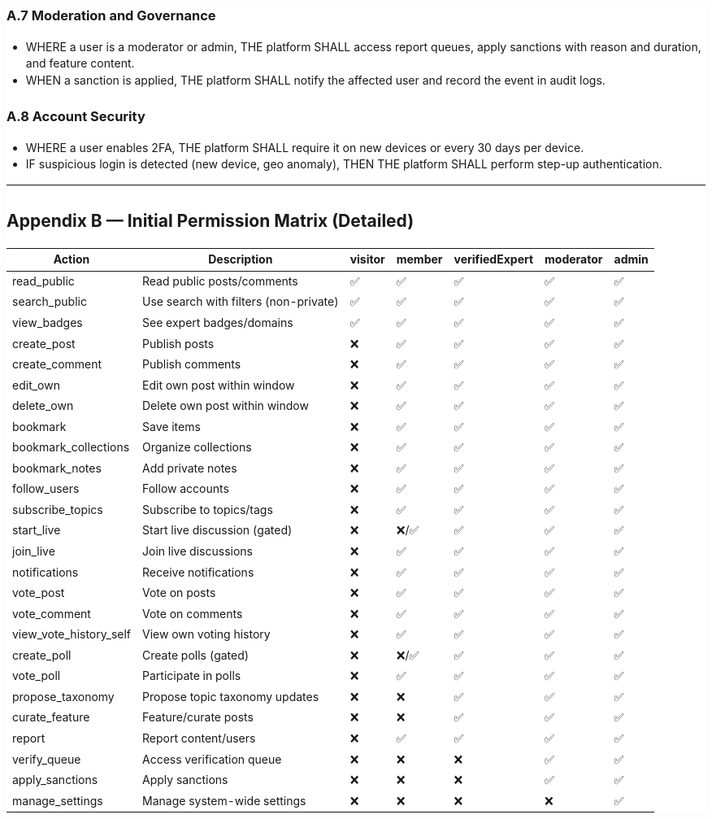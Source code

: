 ### A.7 Moderation and Governance
- WHERE a user is a moderator or admin, THE platform SHALL access report queues, apply sanctions with reason and duration, and feature content.
- WHEN a sanction is applied, THE platform SHALL notify the affected user and record the event in audit logs.

### A.8 Account Security
- WHERE a user enables 2FA, THE platform SHALL require it on new devices or every 30 days per device.
- IF suspicious login is detected (new device, geo anomaly), THEN THE platform SHALL perform step-up authentication.

---

## Appendix B — Initial Permission Matrix (Detailed)

| Action | Description | visitor | member | verifiedExpert | moderator | admin |
|-------|-------------|---------|--------|----------------|-----------|-------|
| read_public | Read public posts/comments | ✅ | ✅ | ✅ | ✅ | ✅ |
| search_public | Use search with filters (non-private) | ✅ | ✅ | ✅ | ✅ | ✅ |
| view_badges | See expert badges/domains | ✅ | ✅ | ✅ | ✅ | ✅ |
| create_post | Publish posts | ❌ | ✅ | ✅ | ✅ | ✅ |
| create_comment | Publish comments | ❌ | ✅ | ✅ | ✅ | ✅ |
| edit_own | Edit own post within window | ❌ | ✅ | ✅ | ✅ | ✅ |
| delete_own | Delete own post within window | ❌ | ✅ | ✅ | ✅ | ✅ |
| bookmark | Save items | ❌ | ✅ | ✅ | ✅ | ✅ |
| bookmark_collections | Organize collections | ❌ | ✅ | ✅ | ✅ | ✅ |
| bookmark_notes | Add private notes | ❌ | ✅ | ✅ | ✅ | ✅ |
| follow_users | Follow accounts | ❌ | ✅ | ✅ | ✅ | ✅ |
| subscribe_topics | Subscribe to topics/tags | ❌ | ✅ | ✅ | ✅ | ✅ |
| start_live | Start live discussion (gated) | ❌ | ❌/✅ | ✅ | ✅ | ✅ |
| join_live | Join live discussions | ❌ | ✅ | ✅ | ✅ | ✅ |
| notifications | Receive notifications | ❌ | ✅ | ✅ | ✅ | ✅ |
| vote_post | Vote on posts | ❌ | ✅ | ✅ | ✅ | ✅ |
| vote_comment | Vote on comments | ❌ | ✅ | ✅ | ✅ | ✅ |
| view_vote_history_self | View own voting history | ❌ | ✅ | ✅ | ✅ | ✅ |
| create_poll | Create polls (gated) | ❌ | ❌/✅ | ✅ | ✅ | ✅ |
| vote_poll | Participate in polls | ❌ | ✅ | ✅ | ✅ | ✅ |
| propose_taxonomy | Propose topic taxonomy updates | ❌ | ❌ | ✅ | ✅ | ✅ |
| curate_feature | Feature/curate posts | ❌ | ❌ | ✅ | ✅ | ✅ |
| report | Report content/users | ❌ | ✅ | ✅ | ✅ | ✅ |
| verify_queue | Access verification queue | ❌ | ❌ | ❌ | ✅ | ✅ |
| apply_sanctions | Apply sanctions | ❌ | ❌ | ❌ | ✅ | ✅ |
| manage_settings | Manage system-wide settings | ❌ | ❌ | ❌ | ❌ | ✅ |